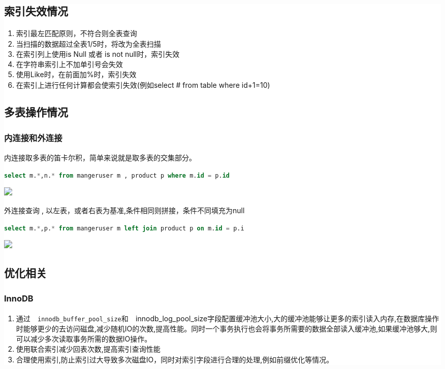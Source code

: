 ## 索引失效情况

1. 索引最左匹配原则，不符合则全表查询
2. 当扫描的数据超过全表1/5时，将改为全表扫描
3. 在索引列上使用is Null 或者 is not null时，索引失效
4. 在字符串索引上不加单引号会失效
5. 使用Like时，在前面加%时，索引失效
6. 在索引上进行任何计算都会使索引失效(例如select # from table where id+1=10)

## 多表操作情况

### 内连接和外连接

内连接取多表的笛卡尔积，简单来说就是取多表的交集部分。

```sql
select m.*,n.* from mangeruser m , product p where m.id = p.id
```

![](https://s1.ax1x.com/2020/03/11/8EHBe1.png)

外连接查询 , 以左表，或者右表为基准,条件相同则拼接，条件不同填充为null

```sql
select m.*,p.* from mangeruser m left join product p on m.id = p.i
```

![](https://s1.ax1x.com/2020/03/11/8EbY7t.png)

## 优化相关

### InnoDB

1. 通过`  innodb_buffer_pool_size`和`  `innodb_log_pool_size字段配置缓冲池大小,大的缓冲池能够让更多的索引读入内存,在数据库操作时能够更少的去访问磁盘,减少随机IO的次数,提高性能。同时一个事务执行也会将事务所需要的数据全部读入缓冲池,如果缓冲池够大,则可以减少多次读取事务所需的数据IO操作。
2. 使用联合索引减少回表次数,提高索引查询性能
3. 合理使用索引,防止索引过大导致多次磁盘IO，同时对索引字段进行合理的处理,例如前缀优化等情况。







